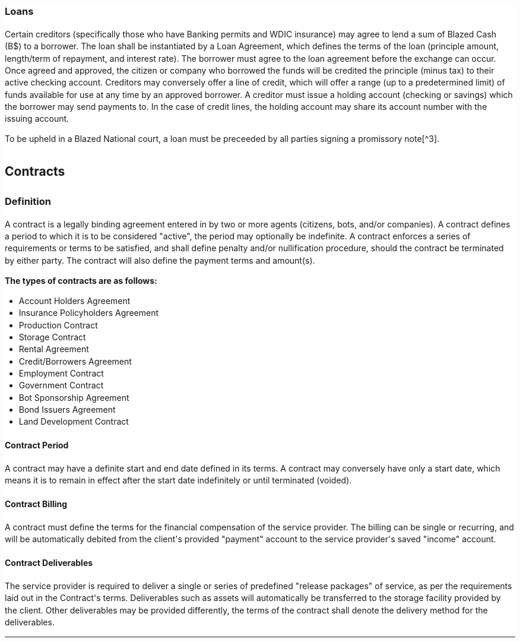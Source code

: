 ### Loans
Certain creditors (specifically those who have Banking permits and WDIC insurance) may agree to lend a sum of Blazed Cash (B\$) to a borrower. The loan shall be instantiated by a Loan Agreement, which defines the terms of the loan (principle amount, length/term of repayment, and interest rate). The borrower must agree to the loan agreement before the exchange can occur. Once agreed and approved, the citizen or company who borrowed the funds will be credited the principle (minus tax) to their active checking account. Creditors may conversely offer a line of credit, which will offer a range (up to a predetermined limit) of funds available for use at any time by an approved borrower. A creditor must issue a holding account (checking or savings) which the borrower may send payments to. In the case of credit lines, the holding account may share its account number with the issuing account. 

To be upheld in a Blazed National court, a loan must be preceeded by all parties signing a promissory note[^3].

## Contracts

### Definition
A contract is a legally binding agreement entered in by two or more agents (citizens, bots, and/or companies). A contract defines a period to which it is to be considered "active", the period may optionally be indefinite. A contract enforces a series of requirements or terms to be satisfied, and shall define penalty and/or nullification procedure, should the contract be terminated by either party. The contract will also define the payment terms and amount(s). 

**The types of contracts are as follows:**

- Account Holders Agreement
- Insurance Policyholders Agreement
- Production Contract
- Storage Contract
- Rental Agreement
- Credit/Borrowers Agreement
- Employment Contract
- Government Contract
- Bot Sponsorship Agreement
- Bond Issuers Agreement
- Land Development Contract

#### Contract Period
A contract may have a definite start and end date defined in its terms. A contract may conversely have only a start date, which means it is to remain in effect after the start date indefinitely or until terminated (voided).

#### Contract Billing
A contract must define the terms for the financial compensation of the service provider. The billing can be single or recurring, and will be automatically debited from the client's provided "payment" account to the service provider's saved "income" account. 

#### Contract Deliverables
The service provider is required to deliver a single or series of predefined "release packages" of service, as per the requirements laid out in the Contract's terms. Deliverables such as assets will automatically be transferred to the storage facility provided by the client. Other deliverables may be provided differently, the terms of the contract shall denote the delivery method for the deliverables.

---
